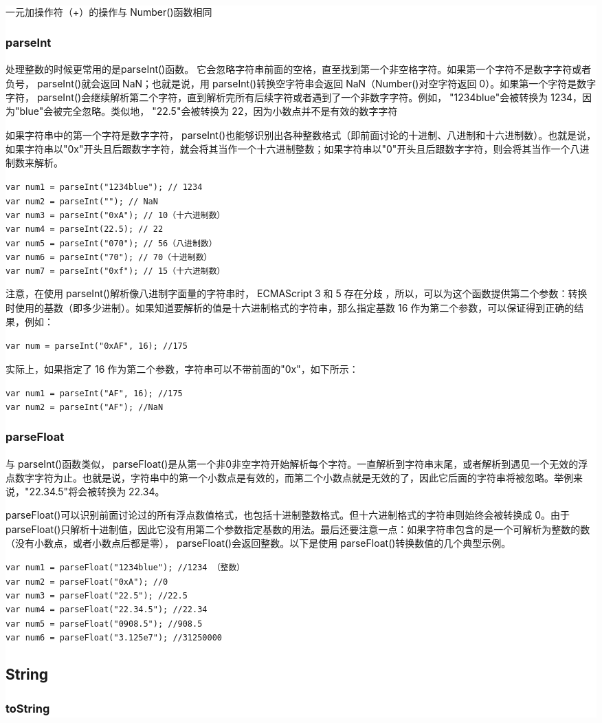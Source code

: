 一元加操作符（+）的操作与 Number()函数相同 

### parseInt

处理整数的时候更常用的是parseInt()函数。 它会忽略字符串前面的空格，直至找到第一个非空格字符。如果第一个字符不是数字字符或者负号， parseInt()就会返回 NaN；也就是说，用 parseInt()转换空字符串会返回 NaN（Number()对空字符返回 0）。如果第一个字符是数字字符， parseInt()会继续解析第二个字符，直到解析完所有后续字符或者遇到了一个非数字字符。例如， "1234blue"会被转换为 1234，因为"blue"会被完全忽略。类似地， "22.5"会被转换为 22，因为小数点并不是有效的数字字符 

如果字符串中的第一个字符是数字字符， parseInt()也能够识别出各种整数格式（即前面讨论的十进制、八进制和十六进制数）。也就是说，如果字符串以"0x"开头且后跟数字字符，就会将其当作一个十六进制整数；如果字符串以"0"开头且后跟数字字符，则会将其当作一个八进制数来解析。 

```
var num1 = parseInt("1234blue"); // 1234
var num2 = parseInt(""); // NaN
var num3 = parseInt("0xA"); // 10（十六进制数）
var num4 = parseInt(22.5); // 22
var num5 = parseInt("070"); // 56（八进制数）
var num6 = parseInt("70"); // 70（十进制数）
var num7 = parseInt("0xf"); // 15（十六进制数）
```

注意，在使用 parseInt()解析像八进制字面量的字符串时， ECMAScript 3 和 5 存在分歧 ，所以，可以为这个函数提供第二个参数：转换时使用的基数（即多少进制）。如果知道要解析的值是十六进制格式的字符串，那么指定基数 16 作为第二个参数，可以保证得到正确的结果，例如： 

```
var num = parseInt("0xAF", 16); //175
```

实际上，如果指定了 16 作为第二个参数，字符串可以不带前面的"0x"，如下所示：

```
var num1 = parseInt("AF", 16); //175
var num2 = parseInt("AF"); //NaN
```

### parseFloat 

与 parseInt()函数类似， parseFloat()是从第一个非0非空字符开始解析每个字符。一直解析到字符串末尾，或者解析到遇见一个无效的浮点数字字符为止。也就是说，字符串中的第一个小数点是有效的，而第二个小数点就是无效的了，因此它后面的字符串将被忽略。举例来说，"22.34.5"将会被转换为 22.34。 

parseFloat()可以识别前面讨论过的所有浮点数值格式，也包括十进制整数格式。但十六进制格式的字符串则始终会被转换成 0。由于 parseFloat()只解析十进制值，因此它没有用第二个参数指定基数的用法。最后还要注意一点：如果字符串包含的是一个可解析为整数的数（没有小数点，或者小数点后都是零）， parseFloat()会返回整数。以下是使用 parseFloat()转换数值的几个典型示例。

```
var num1 = parseFloat("1234blue"); //1234 （整数）
var num2 = parseFloat("0xA"); //0
var num3 = parseFloat("22.5"); //22.5
var num4 = parseFloat("22.34.5"); //22.34
var num5 = parseFloat("0908.5"); //908.5
var num6 = parseFloat("3.125e7"); //31250000 
```

## String

### toString

